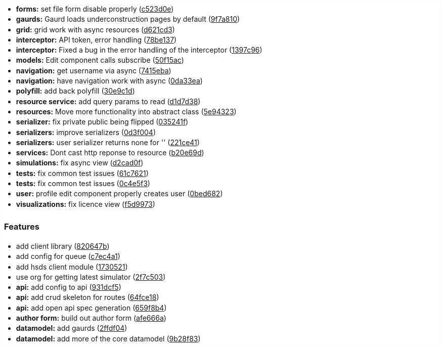 - **forms:** set file form disable properly ([c523d0e](https://github.com/biosimulations/Biosimulations/commit/c523d0e8230c14c3c64a0266107b7777851ae114))
- **gaurds:** Gaurd loads underconstruction pages by default ([9f7a810](https://github.com/biosimulations/Biosimulations/commit/9f7a810bd6aa000039fb7dd3e3e5b421f63118e3))
- **grid:** grid work with async resources ([d621cd3](https://github.com/biosimulations/Biosimulations/commit/d621cd3d11402aca909a005e376d214160f117b2))
- **interceptor:** API token, error handling ([78be137](https://github.com/biosimulations/Biosimulations/commit/78be1377afbf3877885744074fe8dccd0ffe1ca6))
- **interceptor:** Fixed a bug in the error handling of the interceptor ([1397c96](https://github.com/biosimulations/Biosimulations/commit/1397c966e4a83fd1e0b660daeef092617cecc106))
- **models:** Edit component calls subscribe ([50f15ac](https://github.com/biosimulations/Biosimulations/commit/50f15accb120fcdb136262541e386bacee630cb3))
- **navigation:** get username via async ([7415eba](https://github.com/biosimulations/Biosimulations/commit/7415ebae27841b6147931820869b8ef06a55cc89))
- **navigation:** have navigation work with async ([0da33ea](https://github.com/biosimulations/Biosimulations/commit/0da33eaf426d907115ba07636674261611e73a7c))
- **polyfill:** add back polyfill ([30e9c1d](https://github.com/biosimulations/Biosimulations/commit/30e9c1de6204f3bba371be0ad53c89b8a8939f1f))
- **resource service:** add query params to read ([d1d7d38](https://github.com/biosimulations/Biosimulations/commit/d1d7d38610582ed45769b5f3d404f9222cbd08cc))
- **resources:** Move more functionality into abstract class ([5e94323](https://github.com/biosimulations/Biosimulations/commit/5e94323cdf7405de6d80b69bb18a7217d02e9922))
- **serializer:** fix private public being flipped ([035241f](https://github.com/biosimulations/Biosimulations/commit/035241f949d25c38bf9767a85ee805df958d0395))
- **serializers:** improve serializers ([0d3f004](https://github.com/biosimulations/Biosimulations/commit/0d3f004175ece11a48c668959d9b5b3e217994ae))
- **serializers:** user serializer returns none for '' ([221ce41](https://github.com/biosimulations/Biosimulations/commit/221ce413570b04671da1e77581d441a423eb4647))
- **services:** Dont cast http reponse to resource ([b20e69d](https://github.com/biosimulations/Biosimulations/commit/b20e69d45dcdcaf69dedc41cc157dc9cfee14005))
- **simulations:** fix async view ([d2cad0f](https://github.com/biosimulations/Biosimulations/commit/d2cad0fd3230714bae9be8858389456bcb6ac9ca))
- **tests:** fix common test issues ([61c7621](https://github.com/biosimulations/Biosimulations/commit/61c76219e91b7b43675014ea7293dd20e3dc1cf2))
- **tests:** fix common test issues ([0c4e5f3](https://github.com/biosimulations/Biosimulations/commit/0c4e5f3f9fa58cc600a45b401a5a4ab3ee23c315))
- **user:** profile edit component properly creates user ([0bed682](https://github.com/biosimulations/Biosimulations/commit/0bed68288d6fcb1c885138ec83e0c7309f3415d3))
- **visualizations:** fix licence view ([f5d9973](https://github.com/biosimulations/Biosimulations/commit/f5d997394786baf2fac0fe4a0b6ea11c402b9881))

### Features

- add client library ([820647b](https://github.com/biosimulations/Biosimulations/commit/820647b4c13ddae30174232c1da0cd5f88990dc6))
- add config for queue ([c7ec4a1](https://github.com/biosimulations/Biosimulations/commit/c7ec4a1ed6b840e11968597f5c530bf6d0a15566))
- add hsds client module ([1730521](https://github.com/biosimulations/Biosimulations/commit/17305212950d8f27e3d577660de00828b90a5f2d))
- use org for getting latest simulator ([2f7c503](https://github.com/biosimulations/Biosimulations/commit/2f7c503b30f921f8e21919934774c13dec4113d8))
- **api:** add config to api ([931dcf5](https://github.com/biosimulations/Biosimulations/commit/931dcf518c7d57adaeb767bdc18e7fcee151be1a))
- **api:** add crud skeleton for routes ([64fce18](https://github.com/biosimulations/Biosimulations/commit/64fce18062fa43ea5c3063fe29a569d8b97f1d09))
- **api:** add open api spec generation ([659f8b4](https://github.com/biosimulations/Biosimulations/commit/659f8b4a51cfb201aea00fc7d5b2bfac6c7a9c14))
- **author form:** build out author form ([afe666a](https://github.com/biosimulations/Biosimulations/commit/afe666ae014b6463d53349913488d894f64f5aa6))
- **datamodel:** add gaurds ([2ffdf04](https://github.com/biosimulations/Biosimulations/commit/2ffdf04605f2ecb9dd41d7c7c681e5843ece23c2))
- **datamodel:** add more of the core datamodel ([9b28f83](https://github.com/biosimulations/Biosimulations/commit/9b28f834cc0a671e1628617d97acc6bae9068412))